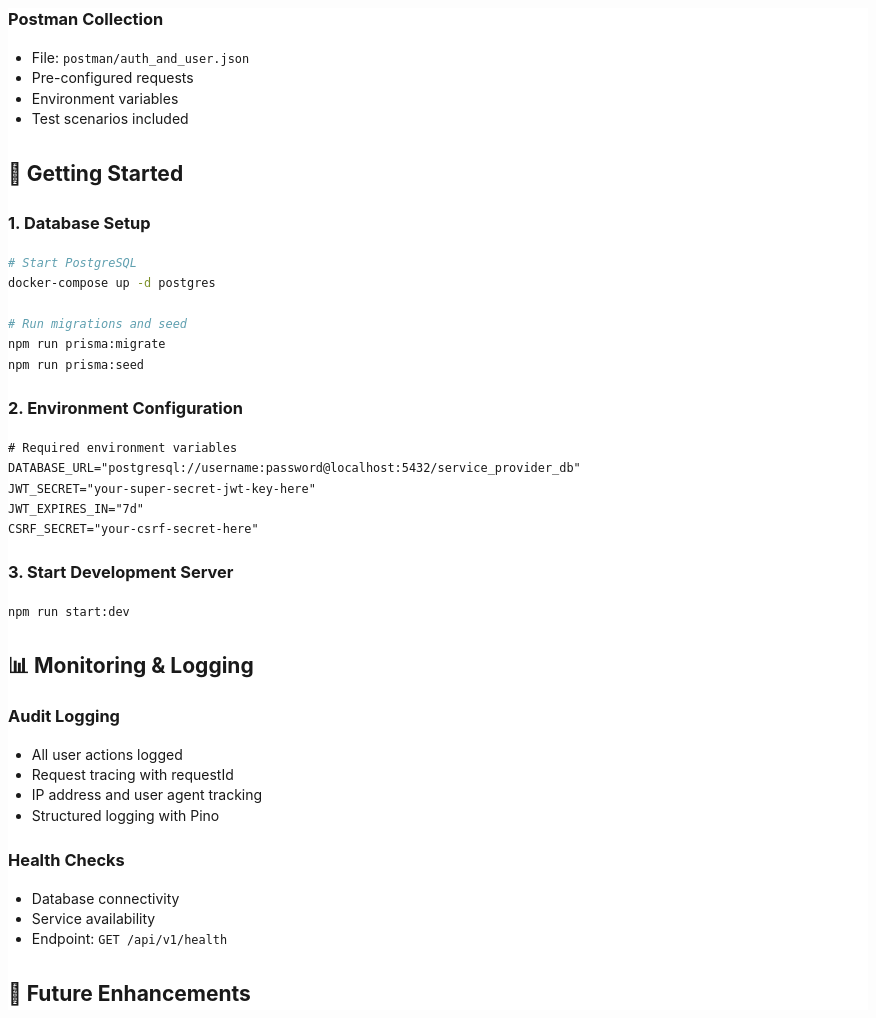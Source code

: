 ### Postman Collection

- File: `postman/auth_and_user.json`
- Pre-configured requests
- Environment variables
- Test scenarios included

## 🚀 Getting Started

### 1. Database Setup

```bash
# Start PostgreSQL
docker-compose up -d postgres

# Run migrations and seed
npm run prisma:migrate
npm run prisma:seed
```

### 2. Environment Configuration

```env
# Required environment variables
DATABASE_URL="postgresql://username:password@localhost:5432/service_provider_db"
JWT_SECRET="your-super-secret-jwt-key-here"
JWT_EXPIRES_IN="7d"
CSRF_SECRET="your-csrf-secret-here"
```

### 3. Start Development Server

```bash
npm run start:dev
```

## 📊 Monitoring & Logging

### Audit Logging

- All user actions logged
- Request tracing with requestId
- IP address and user agent tracking
- Structured logging with Pino

### Health Checks

- Database connectivity
- Service availability
- Endpoint: `GET /api/v1/health`

## 🔄 Future Enhancements

